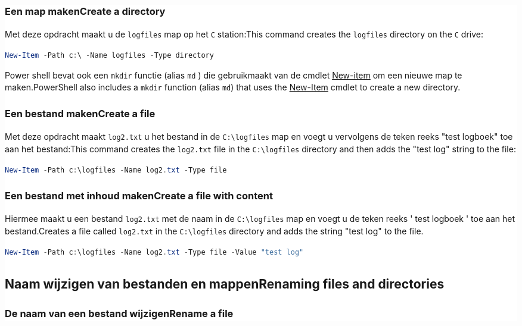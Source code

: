 ### <a name="create-a-directory"></a><span data-ttu-id="3ea67-198">Een map maken</span><span class="sxs-lookup"><span data-stu-id="3ea67-198">Create a directory</span></span>

<span data-ttu-id="3ea67-199">Met deze opdracht maakt u de `logfiles` map op het `C` station:</span><span class="sxs-lookup"><span data-stu-id="3ea67-199">This command creates the `logfiles` directory on the `C` drive:</span></span>

```powershell
New-Item -Path c:\ -Name logfiles -Type directory
```

<span data-ttu-id="3ea67-200">Power shell bevat ook een `mkdir` functie (alias `md` ) die gebruikmaakt van de cmdlet [New-item](xref:Microsoft.PowerShell.Management.New-Item) om een nieuwe map te maken.</span><span class="sxs-lookup"><span data-stu-id="3ea67-200">PowerShell also includes a `mkdir` function (alias `md`) that uses the [New-Item](xref:Microsoft.PowerShell.Management.New-Item) cmdlet to create a new directory.</span></span>

### <a name="create-a-file"></a><span data-ttu-id="3ea67-201">Een bestand maken</span><span class="sxs-lookup"><span data-stu-id="3ea67-201">Create a file</span></span>

<span data-ttu-id="3ea67-202">Met deze opdracht maakt `log2.txt` u het bestand in de `C:\logfiles` map en voegt u vervolgens de teken reeks "test logboek" toe aan het bestand:</span><span class="sxs-lookup"><span data-stu-id="3ea67-202">This command creates the `log2.txt` file in the `C:\logfiles` directory and then adds the "test log" string to the file:</span></span>

```powershell
New-Item -Path c:\logfiles -Name log2.txt -Type file
```

### <a name="create-a-file-with-content"></a><span data-ttu-id="3ea67-203">Een bestand met inhoud maken</span><span class="sxs-lookup"><span data-stu-id="3ea67-203">Create a file with content</span></span>

<span data-ttu-id="3ea67-204">Hiermee maakt u een bestand `log2.txt` met de naam in de `C:\logfiles` map en voegt u de teken reeks ' test logboek ' toe aan het bestand.</span><span class="sxs-lookup"><span data-stu-id="3ea67-204">Creates a file called `log2.txt` in the `C:\logfiles` directory and adds the string "test log" to the file.</span></span>

```powershell
New-Item -Path c:\logfiles -Name log2.txt -Type file -Value "test log"
```

## <a name="renaming-files-and-directories"></a><span data-ttu-id="3ea67-205">Naam wijzigen van bestanden en mappen</span><span class="sxs-lookup"><span data-stu-id="3ea67-205">Renaming files and directories</span></span>

### <a name="rename-a-file"></a><span data-ttu-id="3ea67-206">De naam van een bestand wijzigen</span><span class="sxs-lookup"><span data-stu-id="3ea67-206">Rename a file</span></span>
